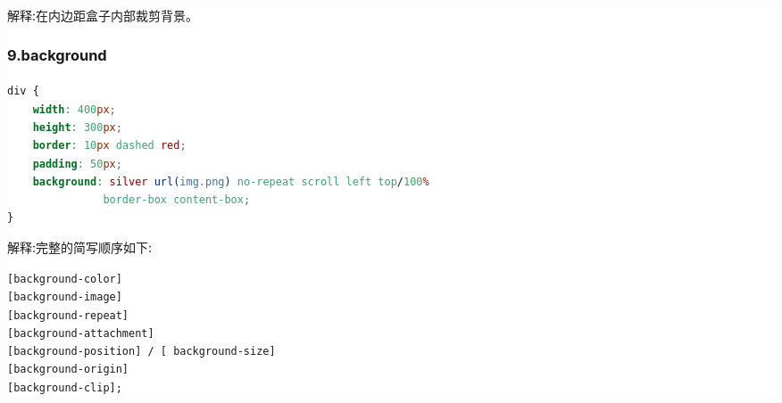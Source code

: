 解释:在内边距盒子内部裁剪背景。

### 9.background

```css
div {
    width: 400px;
    height: 300px;
    border: 10px dashed red;
    padding: 50px;
    background: silver url(img.png) no-repeat scroll left top/100%
               border-box content-box;
}
```

解释:完整的简写顺序如下:

```
[background-color]
[background-image]
[background-repeat] 
[background-attachment] 
[background-position] / [ background-size]
[background-origin]
[background-clip];
```



